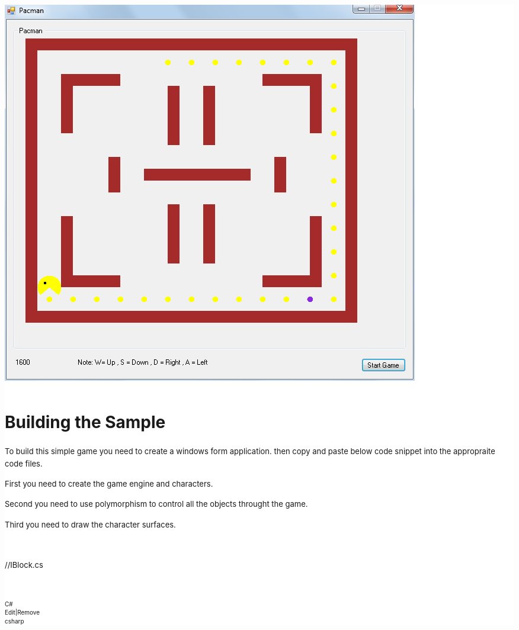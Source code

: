 <h1><img src="48430-pacman2.png" alt="" width="692" height="635"></h1>
<h1><span>Building the Sample</span></h1>
<p><span style="font-size:small">To build this simple game you need to create a windows form application. then copy and paste below code snippet into the appropraite code files.</span></p>
<p><span style="font-size:small">First you need to create the game engine and characters.</span></p>
<p><span style="font-size:small">Second you need to use polymorphism to control all the objects throught the game.</span></p>
<p><span style="font-size:small">Third you need to draw the character surfaces.</span></p>
<p>&nbsp;</p>
<p><span style="font-size:small">//IBlock.cs</span></p>
<p><span style="font-size:x-small">&nbsp;</span></p>
<div class="scriptcode" style="font-size:x-small">
<div class="pluginEditHolder" pluginCommand="mceScriptCode">
<div class="title"><span>C#</span></div>
<div class="pluginLinkHolder"><span class="pluginEditHolderLink">Edit</span>|<span class="pluginRemoveHolderLink">Remove</span></div>
<span class="hidden">csharp</span>
